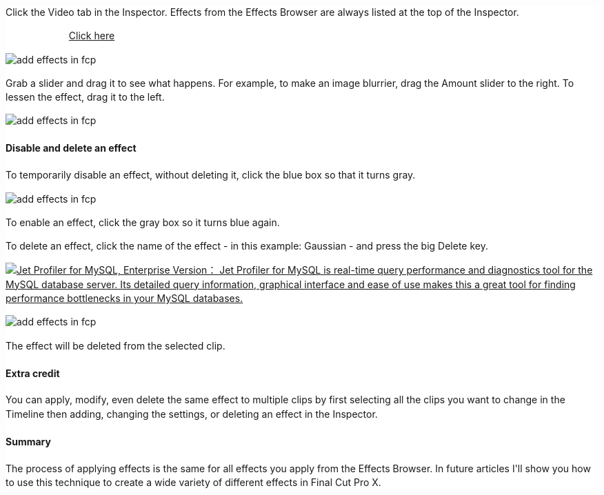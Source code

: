 Click the Video tab in the Inspector. Effects from the Effects Browser are always listed at the top of the Inspector.


<span id="1997795">
					<video width="250" height="250" style="cursor:pointer"
           poster="//a.impactradius-go.com/display-clicktoplayimage/1997795.jpeg"
           onclick="if(!this.playClicked){this.play();this.setAttribute('controls',true);this.playClicked=true;}">
	   <source src="//a.impactradius-go.com/display-ad/23621-1997795">
	   <img src="//a.impactradius-go.com/display-clicktoplayimage/1997795.jpeg" style="border: none; height: 100%; width: 100%; object-fit: contain">
	</video>
	<div style="width:250px;text-align:center"><a href="javascript:window.open(decodeURIComponent('https%3A%2F%2Fproteahair.pxf.io%2Fc%2F5597632%2F1997795%2F23621'), '_blank');void(0);">Click here</a></div>
</span>
<img height="0" width="0" src="https://imp.pxf.io/i/5597632/1997795/23621" style="position:absolute;visibility:hidden;" border="0" />

![add effects in fcp](https://images.wondershare.com/images/multimedia/video-editor/efx006.jpg "add effects in fcp")

Grab a slider and drag it to see what happens. For example, to make an image blurrier, drag the Amount slider to the right. To lessen the effect, drag it to the left.

![add effects in fcp](https://images.wondershare.com/images/multimedia/video-editor/efx007.jpg "add effects in fcp")

#### Disable and delete an effect

To temporarily disable an effect, without deleting it, click the blue box so that it turns gray.

![add effects in fcp](https://images.wondershare.com/images/multimedia/video-editor/efx008.jpg "add effects in fcp")

To enable an effect, click the gray box so it turns blue again.

To delete an effect, click the name of the effect - in this example: Gaussian - and press the big Delete key.


<a href="https://secure.2checkout.com/order/checkout.php?PRODS=4576829&QTY=1&AFFILIATE=108875&CART=1"><img src="https://secure.avangate.com/images/merchant/9e740b84bb48a64dde25061566299467/products/copy_1_jp_box_big.png" border="0">Jet Profiler for MySQL, Enterprise Version： Jet Profiler for MySQL is real-time query performance and diagnostics tool for the MySQL database server. Its detailed query information, graphical interface and ease of use makes this a great tool for finding performance bottlenecks in your MySQL databases. </a>

![add effects in fcp](https://images.wondershare.com/images/multimedia/video-editor/efx009.jpg "add effects in fcp")

The effect will be deleted from the selected clip.

#### Extra credit

You can apply, modify, even delete the same effect to multiple clips by first selecting all the clips you want to change in the Timeline then adding, changing the settings, or deleting an effect in the Inspector.

#### Summary

The process of applying effects is the same for all effects you apply from the Effects Browser. In future articles I'll show you how to use this technique to create a wide variety of different effects in Final Cut Pro X.
